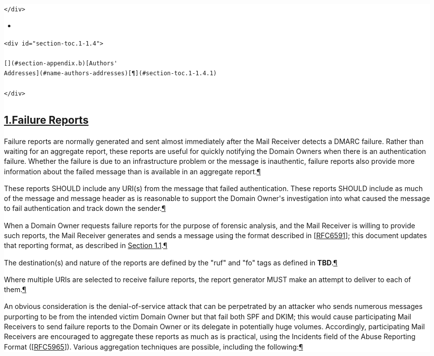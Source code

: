     </div>

  - 
    
    <div id="section-toc.1-1.4">
    
    [](#section-appendix.b)[Authors'
    Addresses](#name-authors-addresses)[¶](#section-toc.1-1.4.1)
    
    </div>

</div>

</div>

<div id="section-1" class="section">

## [1.](#section-1)[Failure Reports](#name-failure-reports)

Failure reports are normally generated and sent almost immediately after
the Mail Receiver detects a DMARC failure. Rather than waiting for an
aggregate report, these reports are useful for quickly notifying the
Domain Owners when there is an authentication failure. Whether the
failure is due to an infrastructure problem or the message is
inauthentic, failure reports also provide more information about the
failed message than is available in an aggregate
report.[¶](#section-1-1)

These reports SHOULD include any URI(s) from the message that failed
authentication. These reports SHOULD include as much of the message and
message header as is reasonable to support the Domain Owner's
investigation into what caused the message to fail authentication and
track down the sender.[¶](#section-1-2)

When a Domain Owner requests failure reports for the purpose of forensic
analysis, and the Mail Receiver is willing to provide such reports, the
Mail Receiver generates and sends a message using the format described
in <span>\[[RFC6591](#RFC6591)\]</span>; this document updates that
reporting format, as described in [Section
1.1](#sect-7.3.1).[¶](#section-1-3)

The destination(s) and nature of the reports are defined by the "ruf"
and "fo" tags as defined in **TBD**.[¶](#section-1-4)

Where multiple URIs are selected to receive failure reports, the report
generator MUST make an attempt to deliver to each of
them.[¶](#section-1-5)

An obvious consideration is the denial-of-service attack that can be
perpetrated by an attacker who sends numerous messages purporting to be
from the intended victim Domain Owner but that fail both SPF and DKIM;
this would cause participating Mail Receivers to send failure reports to
the Domain Owner or its delegate in potentially huge volumes.
Accordingly, participating Mail Receivers are encouraged to aggregate
these reports as much as is practical, using the Incidents field of the
Abuse Reporting Format (<span>\[[RFC5965](#RFC5965)\]</span>). Various
aggregation techniques are possible, including the
following:[¶](#section-1-6)
